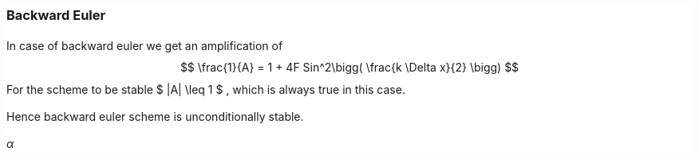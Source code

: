 ### Backward Euler
In case of backward euler we get an amplification of
$$ \frac{1}{A} = 1 + 4F Sin^2\bigg( \frac{k \Delta x}{2} \bigg) $$
For the scheme to be stable $ |A| \leq 1 $ , which is always true in this case.

Hence backward euler scheme is unconditionally stable.


```

```

$\alpha$

